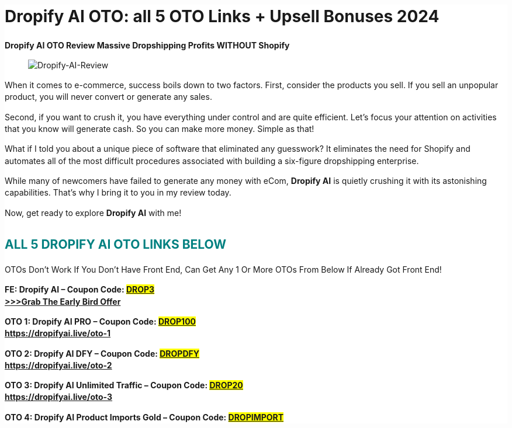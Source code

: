 # Dropify AI OTO: all 5 OTO Links + Upsell Bonuses 2024
<p data-w-id="26e285d9-4a62-9772-1590-51cf14f71163" data-wf-id="[&quot;26e285d9-4a62-9772-1590-51cf14f71163&quot;]" data-automation-id="dyn-item-post-body-input"><strong data-w-id="334484a2-8575-dc22-21ab-a5f29416d2e9" data-wf-id="[&quot;334484a2-8575-dc22-21ab-a5f29416d2e9&quot;]" data-automation-id="dyn-item-post-body-input">Dropify AI OTO Review </strong><strong data-w-id="c8aaf49e-2435-6770-baa4-e31709e02db6" data-wf-id="[&quot;c8aaf49e-2435-6770-baa4-e31709e02db6&quot;]" data-automation-id="dyn-item-post-body-input">Massive Dropshipping Profits WITHOUT Shopify</strong></p>
<figure class="w-richtext-align-center w-richtext-figure-type-image" data-w-id="481a95a5-e442-387d-5261-0eb892d30508" data-wf-id="[&quot;481a95a5-e442-387d-5261-0eb892d30508&quot;]" data-automation-id="dyn-item-post-body-input">
<div data-w-id="481a95a5-e442-387d-5261-0eb892d30509" data-wf-id="[&quot;481a95a5-e442-387d-5261-0eb892d30509&quot;]" data-automation-id="dyn-item-post-body-input"><img src="https://cdn.prod.website-files.com/650d25b7d6ebe9d9032aa4e3/6763a36f698a21f48d9c3d3f_Dropify-AI-Review.png" alt="Dropify-AI-Review" data-automation-id="dyn-item-post-body-input" data-wf-id="[&quot;6151ab67-e07c-d4f5-4179-35f929765beb&quot;]" data-w-id="6151ab67-e07c-d4f5-4179-35f929765beb" /></div>
</figure>
<p data-w-id="be047e59-34a2-fb6d-cce1-dff28f7e28aa" data-wf-id="[&quot;be047e59-34a2-fb6d-cce1-dff28f7e28aa&quot;]" data-automation-id="dyn-item-post-body-input">When it comes to e-commerce, success boils down to two factors. First, consider the products you sell. If you sell an unpopular product, you will never convert or generate any sales.</p>
<p data-w-id="9ef004f6-03b7-9b78-9210-f50fc013b388" data-wf-id="[&quot;9ef004f6-03b7-9b78-9210-f50fc013b388&quot;]" data-automation-id="dyn-item-post-body-input">Second, if you want to crush it, you have everything under control and are quite efficient. Let’s focus your attention on activities that you know will generate cash. So you can make more money. Simple as that!</p>
<p data-w-id="1ed9950b-da90-d36f-f069-b4c5bcd69971" data-wf-id="[&quot;1ed9950b-da90-d36f-f069-b4c5bcd69971&quot;]" data-automation-id="dyn-item-post-body-input">What if I told you about a unique piece of software that eliminated any guesswork? It eliminates the need for Shopify and automates all of the most difficult procedures associated with building a six-figure dropshipping enterprise.</p>
<p data-w-id="29a2e246-c564-fd48-d7da-ad49b7a9b1d8" data-wf-id="[&quot;29a2e246-c564-fd48-d7da-ad49b7a9b1d8&quot;]" data-automation-id="dyn-item-post-body-input">While many of newcomers have failed to generate any money with eCom, <strong data-w-id="fbdad655-625c-e7ef-11d2-504b639bc1e6" data-wf-id="[&quot;fbdad655-625c-e7ef-11d2-504b639bc1e6&quot;]" data-automation-id="dyn-item-post-body-input">Dropify AI</strong> is quietly crushing it with its astonishing capabilities. That’s why I bring it to you in my review today.</p>
<p data-w-id="9fa2733b-9521-a924-6202-d9b115f12eda" data-wf-id="[&quot;9fa2733b-9521-a924-6202-d9b115f12eda&quot;]" data-automation-id="dyn-item-post-body-input">Now, get ready to explore <strong data-w-id="48e0371e-bf6c-fb0b-5a96-91d7669d489c" data-wf-id="[&quot;48e0371e-bf6c-fb0b-5a96-91d7669d489c&quot;]" data-automation-id="dyn-item-post-body-input">Dropify AI</strong> with me!</p>
<h2><span style="color: #008080;"><strong>ALL 5 DROPIFY AI OTO LINKS BELOW</strong></span></h2>
<p>OTOs Don’t Work If You Don’t Have Front End, Can Get Any 1 Or More OTOs From Below If Already Got Front End!</p>
<p><strong>FE: Dropify AI – Coupon Code: <a href="https://warriorplus.com/o2/a/q7rz5r/0/e" target="_blank" rel="nofollow noopener noreferrer"><span style="background-color: #ffff00;">DROP3</span></a></strong><br />
<a href="https://warriorplus.com/o2/a/q7rz5r/0/e" target="_blank" rel="nofollow noopener noreferrer"><strong>&gt;&gt;&gt;Grab The Early Bird Offer</strong></a></p>
<p><strong>OTO 1: Dropify AI PRO – Coupon Code: <a href="https://warriorplus.com/o2/a/q7rz5r/0/e" target="_blank" rel="nofollow noopener noreferrer"><span style="background-color: #ffff00;">DROP100</span></a></strong><br />
<a href="https://warriorplus.com/o2/a/q7rz5r/0/e" target="_blank" rel="nofollow noopener noreferrer"><strong>https://dropifyai.live/oto-1</strong></a></p>
<p><strong>OTO 2: Dropify AI DFY – Coupon Code: <a href="https://warriorplus.com/o2/a/q7rz5r/0/e" target="_blank" rel="nofollow noopener noreferrer"><span style="background-color: #ffff00;">DROPDFY</span></a></strong><br />
<a href="https://warriorplus.com/o2/a/q7rz5r/0/e" target="_blank" rel="nofollow noopener noreferrer"><strong>https://dropifyai.live/oto-2</strong></a></p>
<p><strong>OTO 3: Dropify AI Unlimited Traffic – Coupon Code: <a href="https://warriorplus.com/o2/a/q7rz5r/0/e" target="_blank" rel="nofollow noopener noreferrer"><span style="background-color: #ffff00;">DROP20</span></a></strong><br />
<a href="https://warriorplus.com/o2/a/q7rz5r/0/e" target="_blank" rel="nofollow noopener noreferrer"><strong>https://dropifyai.live/oto-3</strong></a></p>
<p><strong>OTO 4: Dropify AI Product Imports Gold – Coupon Code: <a href="https://warriorplus.com/o2/a/q7rz5r/0/e" target="_blank" rel="nofollow noopener noreferrer"><span style="background-color: #ffff00;">DROPIMPORT</span></a></strong><br />